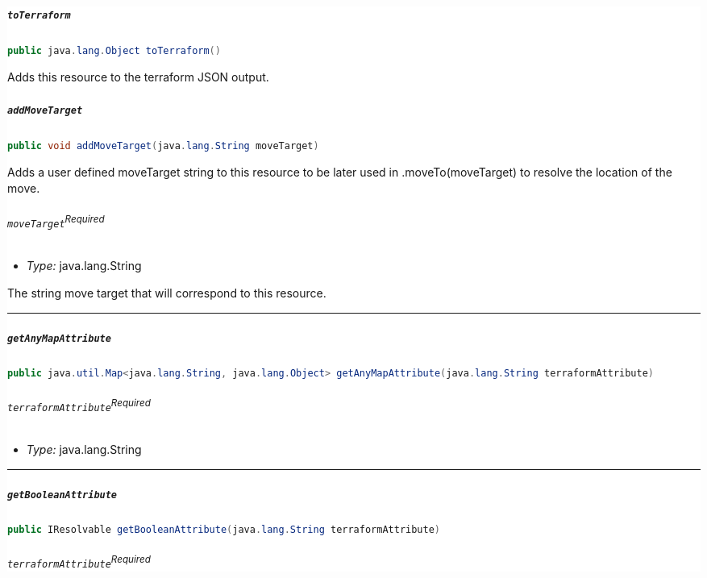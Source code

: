 ##### `toTerraform` <a name="toTerraform" id="@cdktf/provider-digitalocean.databaseRedisConfig.DatabaseRedisConfig.toTerraform"></a>

```java
public java.lang.Object toTerraform()
```

Adds this resource to the terraform JSON output.

##### `addMoveTarget` <a name="addMoveTarget" id="@cdktf/provider-digitalocean.databaseRedisConfig.DatabaseRedisConfig.addMoveTarget"></a>

```java
public void addMoveTarget(java.lang.String moveTarget)
```

Adds a user defined moveTarget string to this resource to be later used in .moveTo(moveTarget) to resolve the location of the move.

###### `moveTarget`<sup>Required</sup> <a name="moveTarget" id="@cdktf/provider-digitalocean.databaseRedisConfig.DatabaseRedisConfig.addMoveTarget.parameter.moveTarget"></a>

- *Type:* java.lang.String

The string move target that will correspond to this resource.

---

##### `getAnyMapAttribute` <a name="getAnyMapAttribute" id="@cdktf/provider-digitalocean.databaseRedisConfig.DatabaseRedisConfig.getAnyMapAttribute"></a>

```java
public java.util.Map<java.lang.String, java.lang.Object> getAnyMapAttribute(java.lang.String terraformAttribute)
```

###### `terraformAttribute`<sup>Required</sup> <a name="terraformAttribute" id="@cdktf/provider-digitalocean.databaseRedisConfig.DatabaseRedisConfig.getAnyMapAttribute.parameter.terraformAttribute"></a>

- *Type:* java.lang.String

---

##### `getBooleanAttribute` <a name="getBooleanAttribute" id="@cdktf/provider-digitalocean.databaseRedisConfig.DatabaseRedisConfig.getBooleanAttribute"></a>

```java
public IResolvable getBooleanAttribute(java.lang.String terraformAttribute)
```

###### `terraformAttribute`<sup>Required</sup> <a name="terraformAttribute" id="@cdktf/provider-digitalocean.databaseRedisConfig.DatabaseRedisConfig.getBooleanAttribute.parameter.terraformAttribute"></a>
